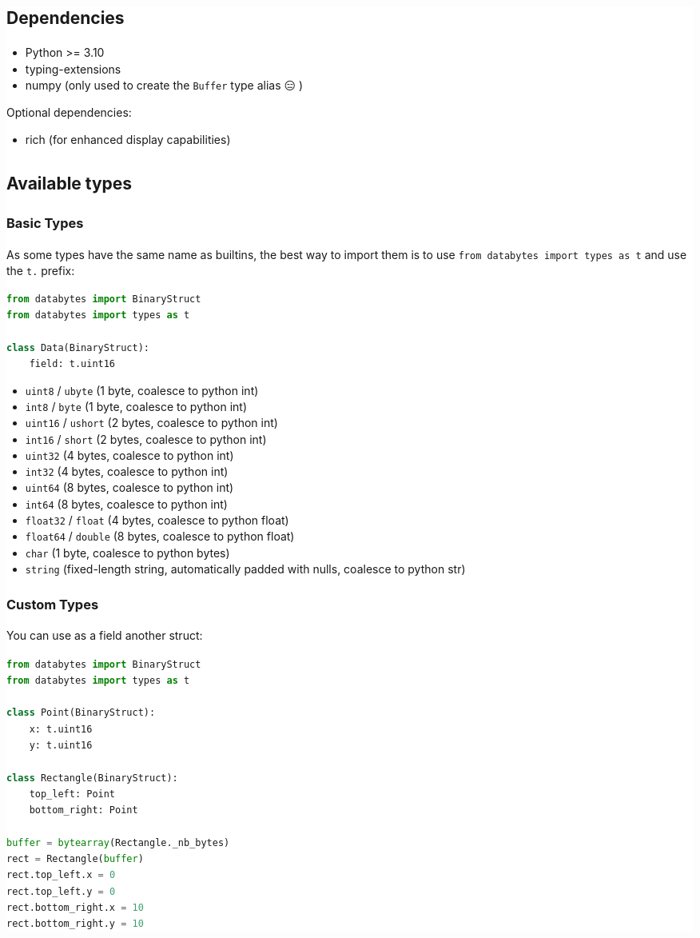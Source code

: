 ## Dependencies

- Python >= 3.10
- typing-extensions
- numpy  (only used to create the `Buffer` type alias 😑 )

Optional dependencies:
- rich (for enhanced display capabilities)

## Available types

### Basic Types

As some types have the same name as builtins, the best way to import them is to use `from databytes import types as t` and use the `t.` prefix:

```python
from databytes import BinaryStruct
from databytes import types as t

class Data(BinaryStruct):
    field: t.uint16
```

- `uint8` / `ubyte` (1 byte, coalesce to python int)
- `int8` / `byte` (1 byte, coalesce to python int)
- `uint16` / `ushort` (2 bytes, coalesce to python int)
- `int16` / `short` (2 bytes, coalesce to python int)
- `uint32` (4 bytes, coalesce to python int)
- `int32` (4 bytes, coalesce to python int)
- `uint64` (8 bytes, coalesce to python int)
- `int64` (8 bytes, coalesce to python int)
- `float32` / `float` (4 bytes, coalesce to python float)
- `float64` / `double` (8 bytes, coalesce to python float)
- `char`  (1 byte, coalesce to python bytes)
- `string` (fixed-length string, automatically padded with nulls, coalesce to python str)

### Custom Types

You can use as a field another struct:

```python
from databytes import BinaryStruct
from databytes import types as t

class Point(BinaryStruct):
    x: t.uint16
    y: t.uint16

class Rectangle(BinaryStruct):
    top_left: Point
    bottom_right: Point

buffer = bytearray(Rectangle._nb_bytes)
rect = Rectangle(buffer)
rect.top_left.x = 0
rect.top_left.y = 0
rect.bottom_right.x = 10
rect.bottom_right.y = 10
```
